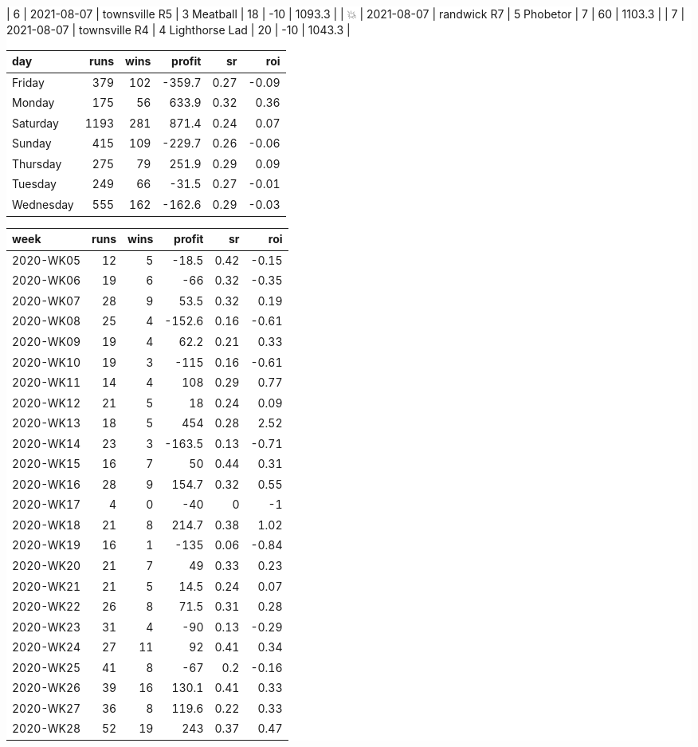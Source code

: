 | 6                 | 2021-08-07 | townsville R5          | 3 Meatball           |  18    |    -10   |   1093.3 |
| :boom:            | 2021-08-07 | randwick R7            | 5 Phobetor           |   7    |     60   |   1103.3 |
| 7                 | 2021-08-07 | townsville R4          | 4 Lighthorse Lad     |  20    |    -10   |   1043.3 |

| day       |   runs |   wins |   profit |   sr |   roi |
|:----------|-------:|-------:|---------:|-----:|------:|
| Friday    |    379 |    102 |   -359.7 | 0.27 | -0.09 |
| Monday    |    175 |     56 |    633.9 | 0.32 |  0.36 |
| Saturday  |   1193 |    281 |    871.4 | 0.24 |  0.07 |
| Sunday    |    415 |    109 |   -229.7 | 0.26 | -0.06 |
| Thursday  |    275 |     79 |    251.9 | 0.29 |  0.09 |
| Tuesday   |    249 |     66 |    -31.5 | 0.27 | -0.01 |
| Wednesday |    555 |    162 |   -162.6 | 0.29 | -0.03 |

| week      |   runs |   wins |   profit |   sr |   roi |
|:----------|-------:|-------:|---------:|-----:|------:|
| 2020-WK05 |     12 |      5 |    -18.5 | 0.42 | -0.15 |
| 2020-WK06 |     19 |      6 |    -66   | 0.32 | -0.35 |
| 2020-WK07 |     28 |      9 |     53.5 | 0.32 |  0.19 |
| 2020-WK08 |     25 |      4 |   -152.6 | 0.16 | -0.61 |
| 2020-WK09 |     19 |      4 |     62.2 | 0.21 |  0.33 |
| 2020-WK10 |     19 |      3 |   -115   | 0.16 | -0.61 |
| 2020-WK11 |     14 |      4 |    108   | 0.29 |  0.77 |
| 2020-WK12 |     21 |      5 |     18   | 0.24 |  0.09 |
| 2020-WK13 |     18 |      5 |    454   | 0.28 |  2.52 |
| 2020-WK14 |     23 |      3 |   -163.5 | 0.13 | -0.71 |
| 2020-WK15 |     16 |      7 |     50   | 0.44 |  0.31 |
| 2020-WK16 |     28 |      9 |    154.7 | 0.32 |  0.55 |
| 2020-WK17 |      4 |      0 |    -40   | 0    | -1    |
| 2020-WK18 |     21 |      8 |    214.7 | 0.38 |  1.02 |
| 2020-WK19 |     16 |      1 |   -135   | 0.06 | -0.84 |
| 2020-WK20 |     21 |      7 |     49   | 0.33 |  0.23 |
| 2020-WK21 |     21 |      5 |     14.5 | 0.24 |  0.07 |
| 2020-WK22 |     26 |      8 |     71.5 | 0.31 |  0.28 |
| 2020-WK23 |     31 |      4 |    -90   | 0.13 | -0.29 |
| 2020-WK24 |     27 |     11 |     92   | 0.41 |  0.34 |
| 2020-WK25 |     41 |      8 |    -67   | 0.2  | -0.16 |
| 2020-WK26 |     39 |     16 |    130.1 | 0.41 |  0.33 |
| 2020-WK27 |     36 |      8 |    119.6 | 0.22 |  0.33 |
| 2020-WK28 |     52 |     19 |    243   | 0.37 |  0.47 |